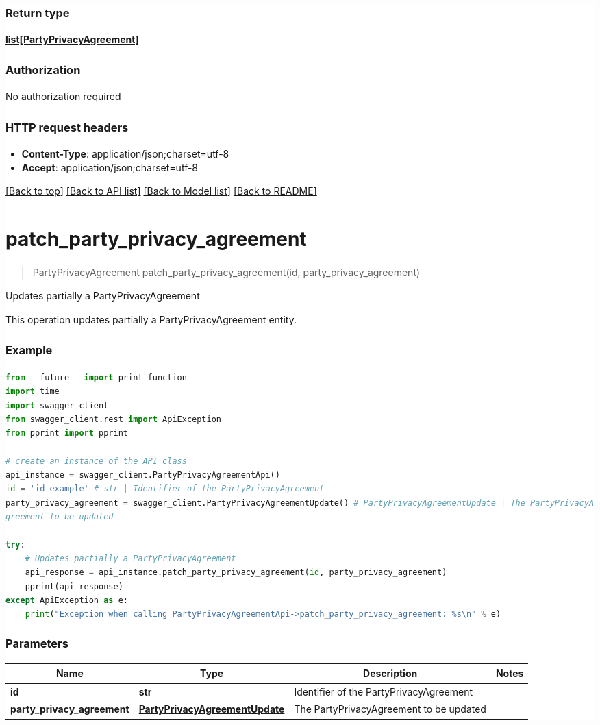 ### Return type

[**list[PartyPrivacyAgreement]**](PartyPrivacyAgreement.md)

### Authorization

No authorization required

### HTTP request headers

 - **Content-Type**: application/json;charset=utf-8
 - **Accept**: application/json;charset=utf-8

[[Back to top]](#) [[Back to API list]](../README.md#documentation-for-api-endpoints) [[Back to Model list]](../README.md#documentation-for-models) [[Back to README]](../README.md)

# **patch_party_privacy_agreement**
> PartyPrivacyAgreement patch_party_privacy_agreement(id, party_privacy_agreement)

Updates partially a PartyPrivacyAgreement

This operation updates partially a PartyPrivacyAgreement entity.

### Example
```python
from __future__ import print_function
import time
import swagger_client
from swagger_client.rest import ApiException
from pprint import pprint

# create an instance of the API class
api_instance = swagger_client.PartyPrivacyAgreementApi()
id = 'id_example' # str | Identifier of the PartyPrivacyAgreement
party_privacy_agreement = swagger_client.PartyPrivacyAgreementUpdate() # PartyPrivacyAgreementUpdate | The PartyPrivacyAgreement to be updated

try:
    # Updates partially a PartyPrivacyAgreement
    api_response = api_instance.patch_party_privacy_agreement(id, party_privacy_agreement)
    pprint(api_response)
except ApiException as e:
    print("Exception when calling PartyPrivacyAgreementApi->patch_party_privacy_agreement: %s\n" % e)
```

### Parameters

Name | Type | Description  | Notes
------------- | ------------- | ------------- | -------------
 **id** | **str**| Identifier of the PartyPrivacyAgreement | 
 **party_privacy_agreement** | [**PartyPrivacyAgreementUpdate**](PartyPrivacyAgreementUpdate.md)| The PartyPrivacyAgreement to be updated | 
